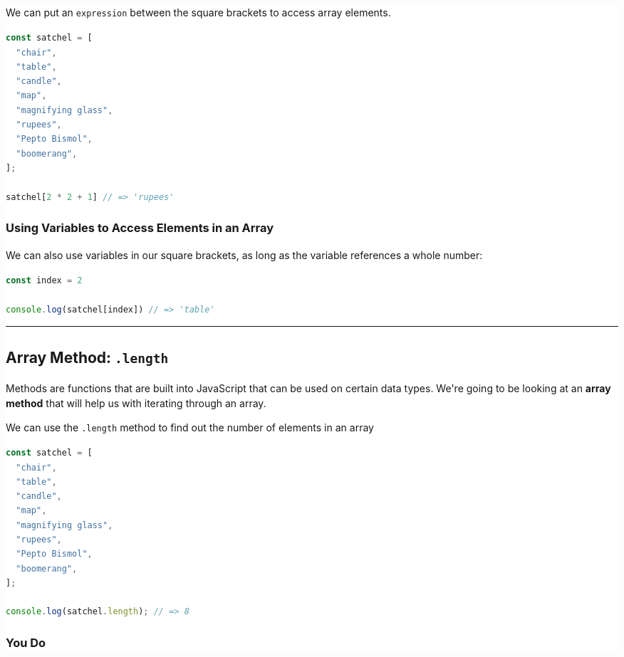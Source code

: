 We can put an `expression` between the square brackets to access array elements.

```js
const satchel = [
  "chair",
  "table",
  "candle",
  "map",
  "magnifying glass",
  "rupees",
  "Pepto Bismol",
  "boomerang",
];

satchel[2 * 2 + 1] // => 'rupees'
```

### Using Variables to Access Elements in an Array

We can also use variables in our square brackets, as long as the variable references a whole number:

```js
const index = 2

console.log(satchel[index]) // => 'table'
```

---

## Array Method: `.length`

Methods are functions that are built into JavaScript that can be used on certain data types. We're going to be looking at an **array method** that will help us with iterating through an array.

We can use the `.length` method to find out the number of elements in an array

```js
const satchel = [
  "chair",
  "table",
  "candle",
  "map",
  "magnifying glass",
  "rupees",
  "Pepto Bismol",
  "boomerang",
];

console.log(satchel.length); // => 8
```

### You Do
